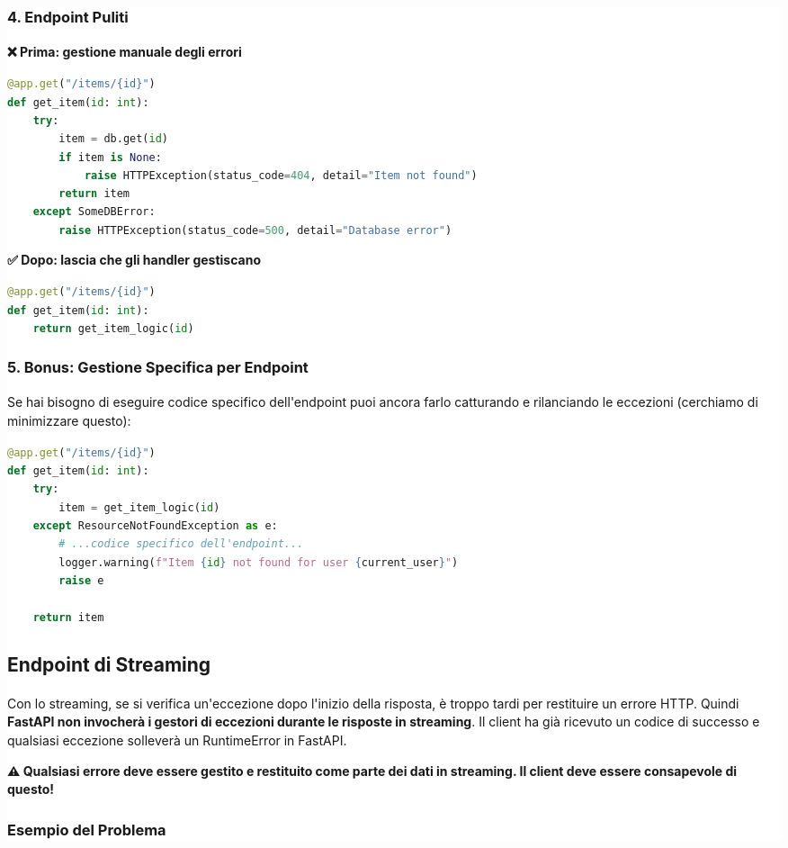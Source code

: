 ### 4. Endpoint Puliti

**❌ Prima: gestione manuale degli errori**

```python
@app.get("/items/{id}")
def get_item(id: int):
    try:
        item = db.get(id)
        if item is None:
            raise HTTPException(status_code=404, detail="Item not found")
        return item
    except SomeDBError:
        raise HTTPException(status_code=500, detail="Database error")
```

**✅ Dopo: lascia che gli handler gestiscano**

```python
@app.get("/items/{id}")
def get_item(id: int):
    return get_item_logic(id)
```

### 5. Bonus: Gestione Specifica per Endpoint

Se hai bisogno di eseguire codice specifico dell'endpoint puoi ancora farlo catturando e rilanciando le eccezioni (cerchiamo di minimizzare questo):

```python
@app.get("/items/{id}")
def get_item(id: int):
    try:
        item = get_item_logic(id)
    except ResourceNotFoundException as e:
        # ...codice specifico dell'endpoint...
        logger.warning(f"Item {id} not found for user {current_user}")
        raise e
        
    return item
```

## Endpoint di Streaming

Con lo streaming, se si verifica un'eccezione dopo l'inizio della risposta, è troppo tardi per restituire un errore HTTP. Quindi **FastAPI non invocherà i gestori di eccezioni durante le risposte in streaming**. Il client ha già ricevuto un codice di successo e qualsiasi eccezione solleverà un RuntimeError in FastAPI.

**⚠️ Qualsiasi errore deve essere gestito e restituito come parte dei dati in streaming. Il client deve essere consapevole di questo!**

### Esempio del Problema
